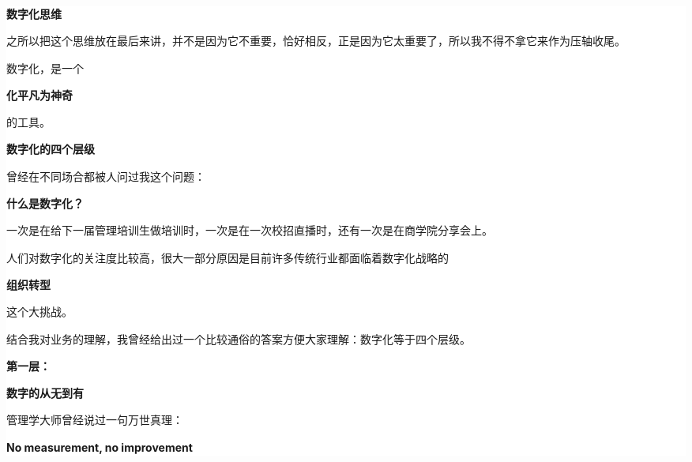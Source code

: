 **数字化思维**

  


  


之所以把这个思维放在最后来讲，并不是因为它不重要，恰好相反，正是因为它太重要了，所以我不得不拿它来作为压轴收尾。

  


  


数字化，是一个

**化平凡为神奇**

的工具。

  


  


  


**数字化的四个层级**

  


  


曾经在不同场合都被人问过我这个问题：

**什么是数字化？**

一次是在给下一届管理培训生做培训时，一次是在一次校招直播时，还有一次是在商学院分享会上。

  


人们对数字化的关注度比较高，很大一部分原因是目前许多传统行业都面临着数字化战略的

**组织转型**

这个大挑战。

  


结合我对业务的理解，我曾经给出过一个比较通俗的答案方便大家理解：数字化等于四个层级。

  


  


**第一层：**

**数字的从无到有**

  


  


管理学大师曾经说过一句万世真理：

**No measurement, no improvement**
